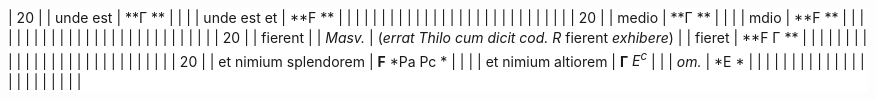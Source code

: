 | 20    |      | unde est                                                                                                                              | **Γ **                         |                                |                                                                                                                            |              | unde est et                                                                 | **F **                            |                                 |                                                                                                                                               |                                 |                  |                  |                                     |                    |             |        |                            |                       |         |         |                                                                                                                                                   |          |             |               |         |          |         |        |         |             |         |        |                                                                   |
| 20    |      | medio                                                                                                                                 | **Γ **                         |                                |                                                                                                                            |              | mdio                                                                        | **F **                            |                                 |                                                                                                                                               |                                 |                  |                  |                                     |                    |             |        |                            |                       |         |         |                                                                                                                                                   |          |             |               |         |          |         |        |         |             |         |        |                                                                   |
| 20    |      | fierent                                                                                                                               |                                | *Masv.*                        | (*errat Thilo cum dicit cod. R* fierent *exhibere*)                                                                        |              | fieret                                                                      | **F Γ **                          |                                 |                                                                                                                                               |                                 |                  |                  |                                     |                    |             |        |                            |                       |         |         |                                                                                                                                                   |          |             |               |         |          |         |        |         |             |         |        |                                                                   |
| 20    |      | et nimium splendorem                                                                                                                  | **F** *Pa Pc *                 |                                |                                                                                                                            |              | et nimium altiorem                                                          | **Γ** *E<sup>c</sup>*             |                                 |                                                                                                                                               | *om.*                           | *E *             |                  |                                     |                    |             |        |                            |                       |         |         |                                                                                                                                                   |          |             |               |         |          |         |        |         |             |         |        |                                                                   |